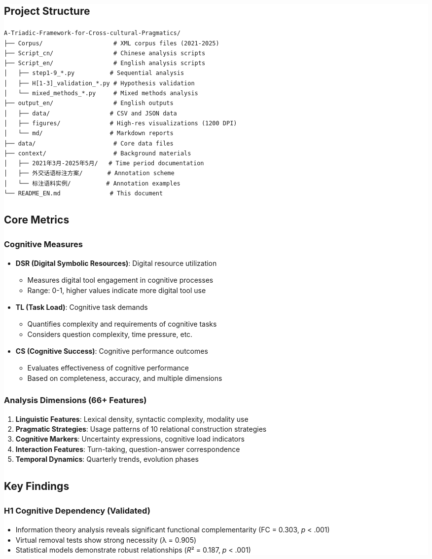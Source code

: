## Project Structure

```
A-Triadic-Framework-for-Cross-cultural-Pragmatics/
├── Corpus/                    # XML corpus files (2021-2025)
├── Script_cn/                 # Chinese analysis scripts
├── Script_en/                 # English analysis scripts
│   ├── step1-9_*.py          # Sequential analysis
│   ├── H[1-3]_validation_*.py # Hypothesis validation
│   └── mixed_methods_*.py     # Mixed methods analysis
├── output_en/                 # English outputs
│   ├── data/                 # CSV and JSON data
│   ├── figures/              # High-res visualizations (1200 DPI)
│   └── md/                   # Markdown reports
├── data/                      # Core data files
├── context/                   # Background materials
│   ├── 2021年3月-2025年5月/   # Time period documentation
│   ├── 外交话语标注方案/       # Annotation scheme
│   └── 标注语料实例/          # Annotation examples
└── README_EN.md              # This document
```

## Core Metrics

### Cognitive Measures

- **DSR (Digital Symbolic Resources)**: Digital resource utilization
  - Measures digital tool engagement in cognitive processes
  - Range: 0-1, higher values indicate more digital tool use

- **TL (Task Load)**: Cognitive task demands
  - Quantifies complexity and requirements of cognitive tasks
  - Considers question complexity, time pressure, etc.

- **CS (Cognitive Success)**: Cognitive performance outcomes
  - Evaluates effectiveness of cognitive performance
  - Based on completeness, accuracy, and multiple dimensions

### Analysis Dimensions (66+ Features)

1. **Linguistic Features**: Lexical density, syntactic complexity, modality use
2. **Pragmatic Strategies**: Usage patterns of 10 relational construction strategies
3. **Cognitive Markers**: Uncertainty expressions, cognitive load indicators
4. **Interaction Features**: Turn-taking, question-answer correspondence
5. **Temporal Dynamics**: Quarterly trends, evolution phases

## Key Findings

### H1 Cognitive Dependency (Validated)

- Information theory analysis reveals significant functional complementarity (FC = 0.303, *p* < .001)
- Virtual removal tests show strong necessity (λ = 0.905)
- Statistical models demonstrate robust relationships (*R*² = 0.187, *p* < .001)
